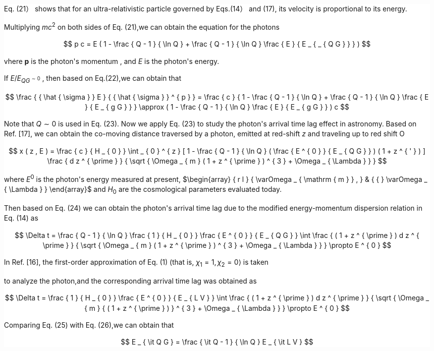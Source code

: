 Eq. (21） shows that for an ultra-relativistic particle governed by Eqs.(14） and (17), its velocity is proportional to its energy.

Multiplying $m c ^ { 2 }$ on both sides of Eq. (21),we can obtain the equation for the photons

$$
p c = E ( 1 - \frac { Q - 1 } { \ln Q } + \frac { Q - 1 } { \ln Q } \frac { E } { E _ { _ { Q G } } } )
$$

vhere $\pmb { p }$ is the photon's momentum , and $E$ is the photon's energy.

If $E / E _ { Q G ^ { \sim 0 } }$ , then based on Eq.(22),we can obtain that

$$
\frac {  { \hat { \sigma } } E } {  { \hat { \sigma } } ^ { p } } = \frac { c } { 1 - \frac { Q - 1 } { \ln Q } + \frac { Q - 1 } { \ln Q } \frac { E } { E _ { g G } } } \approx ( 1 - \frac { Q - 1 } { \ln Q } \frac { E } { E _ { g G } } ) c
$$

Note that $Q { \sim } 0$ is used in Eq. (23). Now we apply Eq. (23) to study the photon's arrival time lag effect in astronomy. Based on Ref. [17], we can obtain the co-moving distance traversed by a photon, emitted at red-shift $z$ and traveling up to red shift O

$$
x ( z , E ) = \frac { c } { H _ { 0 } } \int _ { 0 } ^ { z } [ 1 - \frac { Q - 1 } { \ln Q } ( \frac { E ^ { 0 } } { E _ { Q G } } ) ( 1 + z ^ { ' } ) ] \frac { d z ^ { \prime } } { \sqrt { \Omega _ { m } ( 1 + z ^ { \prime } ) ^ { 3 } + \Omega _ { \Lambda } } }
$$

where $E ^ { 0 }$ is the photon's energy measured at present, $\begin{array} { r l } { \varOmega _ { \mathrm { m } } , } & { { } \varOmega _ { \Lambda } } \end{array}$ and $H _ { 0 }$ are the cosmological parameters evaluated today.

Then based on Eq. (24) we can obtain the photon's arrival time lag due to the modified energy-momentum dispersion relation in Eq. (14) as

$$
\Delta t = \frac { Q - 1 } { \ln Q } \frac { 1 } { H _ { 0 } } \frac { E ^ { 0 } } { E _ { Q G } } \int \frac { ( 1 + z ^ { \prime } ) d z ^ { \prime } } { \sqrt { \Omega _ { m } ( 1 + z ^ { \prime } ) ^ { 3 } + \Omega _ { \Lambda } } } \propto E ^ { 0 }
$$

In Ref. [16], the first-order approximation of Eq. (1) (that is, $\chi _ { 1 } { = } 1 , \chi _ { 2 } { = } 0 \rangle$ is taken

to analyze the photon,and the corresponding arrival time lag was obtained as

$$
\Delta t = \frac { 1 } { H _ { 0 } } \frac { E ^ { 0 } } { E _ { L V } } \int \frac { ( 1 + z ^ { \prime } ) d z ^ { \prime } } { \sqrt { \Omega _ { m } { ( 1 + z ^ { \prime } ) } ^ { 3 } + \Omega _ { \Lambda } } } \propto E ^ { 0 }
$$

Comparing Eq. (25) with Eq. (26),we can obtain that

$$
E _ { \it Q G } = \frac { \it Q - 1 } { \ln Q } E _ { \it L V }
$$
